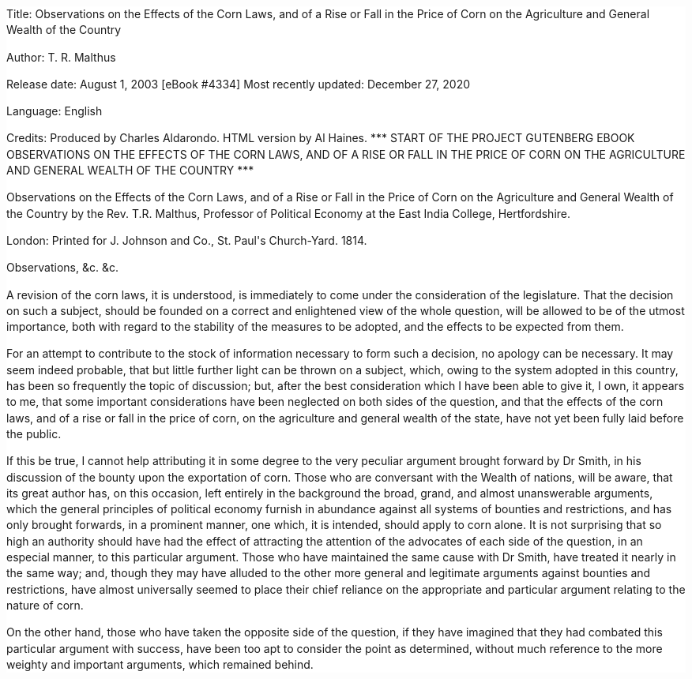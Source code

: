 Title: Observations on the Effects of the Corn Laws, and of a Rise or Fall in the Price of Corn on the Agriculture and General Wealth of the Country

Author: T. R. Malthus

Release date: August 1, 2003 [eBook #4334]
Most recently updated: December 27, 2020

Language: English

Credits: Produced by Charles Aldarondo. HTML version by Al Haines.
*** START OF THE PROJECT GUTENBERG EBOOK OBSERVATIONS ON THE EFFECTS OF THE CORN LAWS, AND OF A RISE OR FALL IN THE PRICE OF CORN ON THE AGRICULTURE AND GENERAL WEALTH OF THE COUNTRY ***



Observations on the Effects of the Corn Laws,
and of a Rise or Fall in the Price of Corn on the Agriculture
and General Wealth of the Country
by the Rev. T.R. Malthus,
Professor of Political Economy at the East India College, Hertfordshire.


London: Printed for J. Johnson and Co., St. Paul's Church-Yard.
1814.



Observations, &c. &c.

A revision of the corn laws, it is understood, is immediately to come under the consideration of the legislature. That the decision on such a subject, should be founded on a correct and enlightened view of the whole question, will be allowed to be of the utmost importance, both with regard to the stability of the measures to be adopted, and the effects to be expected from them.

For an attempt to contribute to the stock of information necessary to form such a decision, no apology can be necessary. It may seem indeed probable, that but little further light can be thrown on a subject, which, owing to the system adopted in this country, has been so frequently the topic of discussion; but, after the best consideration which I have been able to give it, I own, it appears to me, that some important considerations have been neglected on both sides of the question, and that the effects of the corn laws, and of a rise or fall in the price of corn, on the agriculture and general wealth of the state, have not yet been fully laid before the public.

If this be true, I cannot help attributing it in some degree to the very peculiar argument brought forward by Dr Smith, in his discussion of the bounty upon the exportation of corn. Those who are conversant with the Wealth of nations, will be aware, that its great author has, on this occasion, left entirely in the background the broad, grand, and almost unanswerable arguments, which the general principles of political economy furnish in abundance against all systems of bounties and restrictions, and has only brought forwards, in a prominent manner, one which, it is intended, should apply to corn alone. It is not surprising that so high an authority should have had the effect of attracting the attention of the advocates of each side of the question, in an especial manner, to this particular argument. Those who have maintained the same cause with Dr Smith, have treated it nearly in the same way; and, though they may have alluded to the other more general and legitimate arguments against bounties and restrictions, have almost universally seemed to place their chief reliance on the appropriate and particular argument relating to the nature of corn.

On the other hand, those who have taken the opposite side of the question, if they have imagined that they had combated this particular argument with success, have been too apt to consider the point as determined, without much reference to the more weighty and important arguments, which remained behind.
